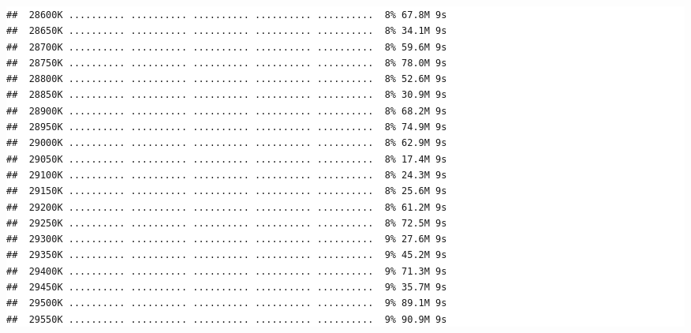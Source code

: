     ##  28600K .......... .......... .......... .......... ..........  8% 67.8M 9s
    ##  28650K .......... .......... .......... .......... ..........  8% 34.1M 9s
    ##  28700K .......... .......... .......... .......... ..........  8% 59.6M 9s
    ##  28750K .......... .......... .......... .......... ..........  8% 78.0M 9s
    ##  28800K .......... .......... .......... .......... ..........  8% 52.6M 9s
    ##  28850K .......... .......... .......... .......... ..........  8% 30.9M 9s
    ##  28900K .......... .......... .......... .......... ..........  8% 68.2M 9s
    ##  28950K .......... .......... .......... .......... ..........  8% 74.9M 9s
    ##  29000K .......... .......... .......... .......... ..........  8% 62.9M 9s
    ##  29050K .......... .......... .......... .......... ..........  8% 17.4M 9s
    ##  29100K .......... .......... .......... .......... ..........  8% 24.3M 9s
    ##  29150K .......... .......... .......... .......... ..........  8% 25.6M 9s
    ##  29200K .......... .......... .......... .......... ..........  8% 61.2M 9s
    ##  29250K .......... .......... .......... .......... ..........  8% 72.5M 9s
    ##  29300K .......... .......... .......... .......... ..........  9% 27.6M 9s
    ##  29350K .......... .......... .......... .......... ..........  9% 45.2M 9s
    ##  29400K .......... .......... .......... .......... ..........  9% 71.3M 9s
    ##  29450K .......... .......... .......... .......... ..........  9% 35.7M 9s
    ##  29500K .......... .......... .......... .......... ..........  9% 89.1M 9s
    ##  29550K .......... .......... .......... .......... ..........  9% 90.9M 9s